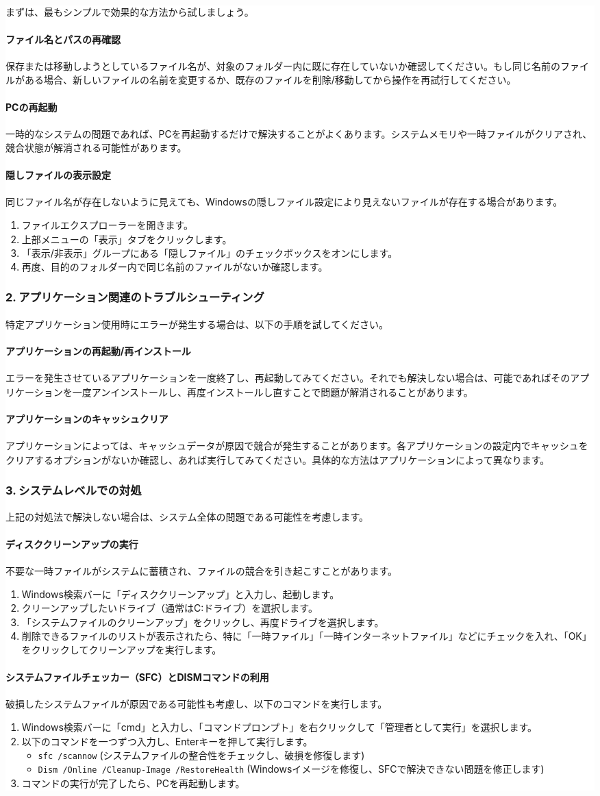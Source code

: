 まずは、最もシンプルで効果的な方法から試しましょう。

#### ファイル名とパスの再確認

保存または移動しようとしているファイル名が、対象のフォルダー内に既に存在していないか確認してください。もし同じ名前のファイルがある場合、新しいファイルの名前を変更するか、既存のファイルを削除/移動してから操作を再試行してください。

#### PCの再起動

一時的なシステムの問題であれば、PCを再起動するだけで解決することがよくあります。システムメモリや一時ファイルがクリアされ、競合状態が解消される可能性があります。

#### 隠しファイルの表示設定

同じファイル名が存在しないように見えても、Windowsの隠しファイル設定により見えないファイルが存在する場合があります。

1.  ファイルエクスプローラーを開きます。
2.  上部メニューの「表示」タブをクリックします。
3.  「表示/非表示」グループにある「隠しファイル」のチェックボックスをオンにします。
4.  再度、目的のフォルダー内で同じ名前のファイルがないか確認します。

### 2. アプリケーション関連のトラブルシューティング

特定アプリケーション使用時にエラーが発生する場合は、以下の手順を試してください。

#### アプリケーションの再起動/再インストール

エラーを発生させているアプリケーションを一度終了し、再起動してみてください。それでも解決しない場合は、可能であればそのアプリケーションを一度アンインストールし、再度インストールし直すことで問題が解消されることがあります。

#### アプリケーションのキャッシュクリア

アプリケーションによっては、キャッシュデータが原因で競合が発生することがあります。各アプリケーションの設定内でキャッシュをクリアするオプションがないか確認し、あれば実行してみてください。具体的な方法はアプリケーションによって異なります。

### 3. システムレベルでの対処

上記の対処法で解決しない場合は、システム全体の問題である可能性を考慮します。

#### ディスククリーンアップの実行

不要な一時ファイルがシステムに蓄積され、ファイルの競合を引き起こすことがあります。

1.  Windows検索バーに「ディスククリーンアップ」と入力し、起動します。
2.  クリーンアップしたいドライブ（通常はC:ドライブ）を選択します。
3.  「システムファイルのクリーンアップ」をクリックし、再度ドライブを選択します。
4.  削除できるファイルのリストが表示されたら、特に「一時ファイル」「一時インターネットファイル」などにチェックを入れ、「OK」をクリックしてクリーンアップを実行します。

#### システムファイルチェッカー（SFC）とDISMコマンドの利用

破損したシステムファイルが原因である可能性も考慮し、以下のコマンドを実行します。

1.  Windows検索バーに「cmd」と入力し、「コマンドプロンプト」を右クリックして「管理者として実行」を選択します。
2.  以下のコマンドを一つずつ入力し、Enterキーを押して実行します。
    *   `sfc /scannow` (システムファイルの整合性をチェックし、破損を修復します)
    *   `Dism /Online /Cleanup-Image /RestoreHealth` (Windowsイメージを修復し、SFCで解決できない問題を修正します)
3.  コマンドの実行が完了したら、PCを再起動します。
